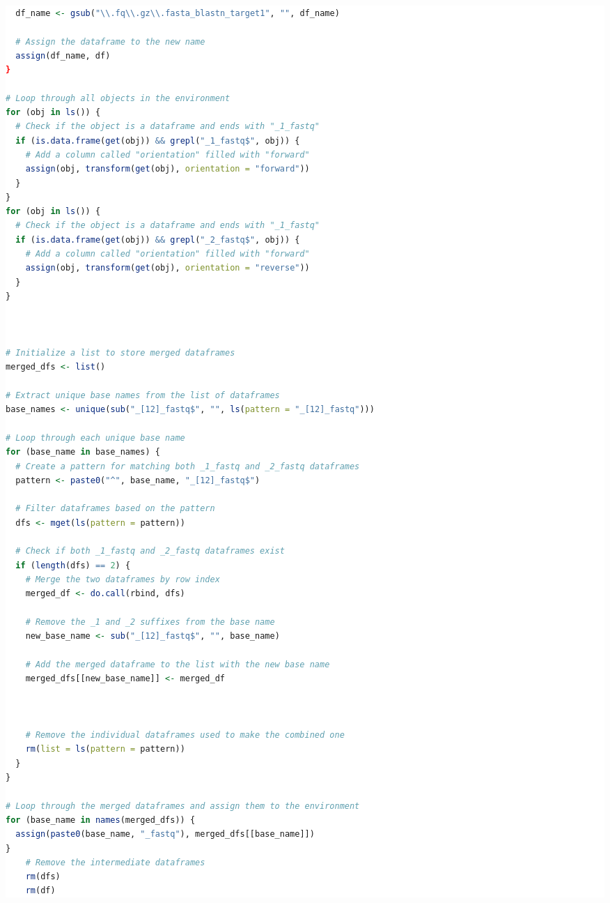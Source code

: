 ``` r
  df_name <- gsub("\\.fq\\.gz\\.fasta_blastn_target1", "", df_name)
  
  # Assign the dataframe to the new name
  assign(df_name, df)
}

# Loop through all objects in the environment
for (obj in ls()) {
  # Check if the object is a dataframe and ends with "_1_fastq"
  if (is.data.frame(get(obj)) && grepl("_1_fastq$", obj)) {
    # Add a column called "orientation" filled with "forward"
    assign(obj, transform(get(obj), orientation = "forward"))
  }
}
for (obj in ls()) {
  # Check if the object is a dataframe and ends with "_1_fastq"
  if (is.data.frame(get(obj)) && grepl("_2_fastq$", obj)) {
    # Add a column called "orientation" filled with "forward"
    assign(obj, transform(get(obj), orientation = "reverse"))
  }
}



# Initialize a list to store merged dataframes
merged_dfs <- list()

# Extract unique base names from the list of dataframes
base_names <- unique(sub("_[12]_fastq$", "", ls(pattern = "_[12]_fastq")))

# Loop through each unique base name
for (base_name in base_names) {
  # Create a pattern for matching both _1_fastq and _2_fastq dataframes
  pattern <- paste0("^", base_name, "_[12]_fastq$")

  # Filter dataframes based on the pattern
  dfs <- mget(ls(pattern = pattern))
  
  # Check if both _1_fastq and _2_fastq dataframes exist
  if (length(dfs) == 2) {
    # Merge the two dataframes by row index
    merged_df <- do.call(rbind, dfs)
    
    # Remove the _1 and _2 suffixes from the base name
    new_base_name <- sub("_[12]_fastq$", "", base_name)
    
    # Add the merged dataframe to the list with the new base name
    merged_dfs[[new_base_name]] <- merged_df
    

    
    # Remove the individual dataframes used to make the combined one
    rm(list = ls(pattern = pattern))
  }
}

# Loop through the merged dataframes and assign them to the environment
for (base_name in names(merged_dfs)) {
  assign(paste0(base_name, "_fastq"), merged_dfs[[base_name]])
}
    # Remove the intermediate dataframes
    rm(dfs)
    rm(df)
```